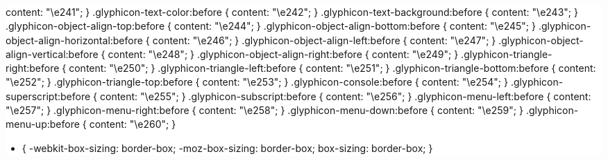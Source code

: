   content: "\e241";
}
.glyphicon-text-color:before {
  content: "\e242";
}
.glyphicon-text-background:before {
  content: "\e243";
}
.glyphicon-object-align-top:before {
  content: "\e244";
}
.glyphicon-object-align-bottom:before {
  content: "\e245";
}
.glyphicon-object-align-horizontal:before {
  content: "\e246";
}
.glyphicon-object-align-left:before {
  content: "\e247";
}
.glyphicon-object-align-vertical:before {
  content: "\e248";
}
.glyphicon-object-align-right:before {
  content: "\e249";
}
.glyphicon-triangle-right:before {
  content: "\e250";
}
.glyphicon-triangle-left:before {
  content: "\e251";
}
.glyphicon-triangle-bottom:before {
  content: "\e252";
}
.glyphicon-triangle-top:before {
  content: "\e253";
}
.glyphicon-console:before {
  content: "\e254";
}
.glyphicon-superscript:before {
  content: "\e255";
}
.glyphicon-subscript:before {
  content: "\e256";
}
.glyphicon-menu-left:before {
  content: "\e257";
}
.glyphicon-menu-right:before {
  content: "\e258";
}
.glyphicon-menu-down:before {
  content: "\e259";
}
.glyphicon-menu-up:before {
  content: "\e260";
}
* {
  -webkit-box-sizing: border-box;
  -moz-box-sizing: border-box;
  box-sizing: border-box;
}